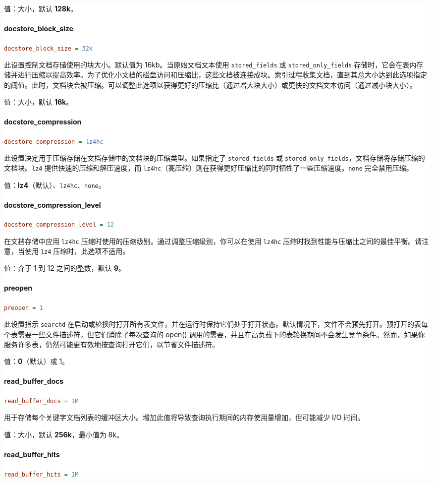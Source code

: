 值：大小，默认 **128k**。

#### docstore_block_size

```ini
docstore_block_size = 32k
```

此设置控制文档存储使用的块大小。默认值为 16kb。当原始文档文本使用 `stored_fields` 或 `stored_only_fields` 存储时，它会在表内存储并进行压缩以提高效率。为了优化小文档的磁盘访问和压缩比，这些文档被连接成块。索引过程收集文档，直到其总大小达到此选项指定的阈值。此时，文档块会被压缩。可以调整此选项以获得更好的压缩比（通过增大块大小）或更快的文档文本访问（通过减小块大小）。

值：大小，默认 **16k**。

#### docstore_compression

```ini
docstore_compression = lz4hc
```

此设置决定用于压缩存储在文档存储中的文档块的压缩类型。如果指定了 `stored_fields` 或 `stored_only_fields`，文档存储将存储压缩的文档块。`lz4` 提供快速的压缩和解压速度，而 `lz4hc`（高压缩）则在获得更好压缩比的同时牺牲了一些压缩速度。`none` 完全禁用压缩。

值：**lz4**（默认）、`lz4hc`、`none`。

#### docstore_compression_level

```ini
docstore_compression_level = 12
```

在文档存储中应用 `lz4hc` 压缩时使用的压缩级别。通过调整压缩级别，你可以在使用 `lz4hc` 压缩时找到性能与压缩比之间的最佳平衡。请注意，当使用 `lz4` 压缩时，此选项不适用。

值：介于 1 到 12 之间的整数，默认 **9**。

#### preopen

```ini
preopen = 1
```

此设置指示 `searchd` 在启动或轮换时打开所有表文件，并在运行时保持它们处于打开状态。默认情况下，文件不会预先打开。预打开的表每个表需要一些文件描述符，但它们消除了每次查询的 open() 调用的需要，并且在高负载下的表轮换期间不会发生竞争条件。然而，如果你服务许多表，仍然可能更有效地按查询打开它们，以节省文件描述符。

值：**0**（默认）或 1。

#### read_buffer_docs

```ini
read_buffer_docs = 1M
```

用于存储每个关键字文档列表的缓冲区大小。增加此值将导致查询执行期间的内存使用量增加，但可能减少 I/O 时间。

值：大小，默认 **256k**，最小值为 8k。

#### read_buffer_hits

```ini
read_buffer_hits = 1M
```
